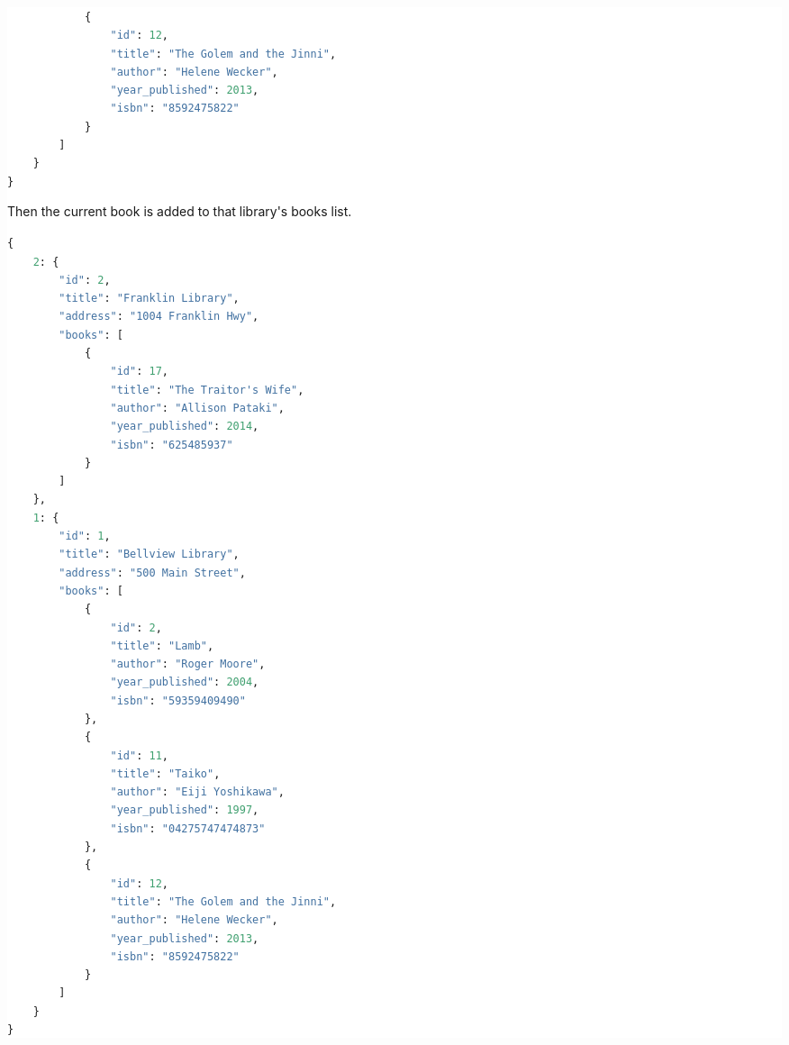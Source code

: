 ```py
            {
                "id": 12,
                "title": "The Golem and the Jinni",
                "author": "Helene Wecker",
                "year_published": 2013,
                "isbn": "8592475822"
            }
        ]
    }
}
```

Then the current book is added to that library's books list.

```py
{
    2: {
        "id": 2,
        "title": "Franklin Library",
        "address": "1004 Franklin Hwy",
        "books": [
            {
                "id": 17,
                "title": "The Traitor's Wife",
                "author": "Allison Pataki",
                "year_published": 2014,
                "isbn": "625485937"
            }
        ]
    },
    1: {
        "id": 1,
        "title": "Bellview Library",
        "address": "500 Main Street",
        "books": [
            {
                "id": 2,
                "title": "Lamb",
                "author": "Roger Moore",
                "year_published": 2004,
                "isbn": "59359409490"
            },
            {
                "id": 11,
                "title": "Taiko",
                "author": "Eiji Yoshikawa",
                "year_published": 1997,
                "isbn": "04275747474873"
            },
            {
                "id": 12,
                "title": "The Golem and the Jinni",
                "author": "Helene Wecker",
                "year_published": 2013,
                "isbn": "8592475822"
            }
        ]
    }
}
```

